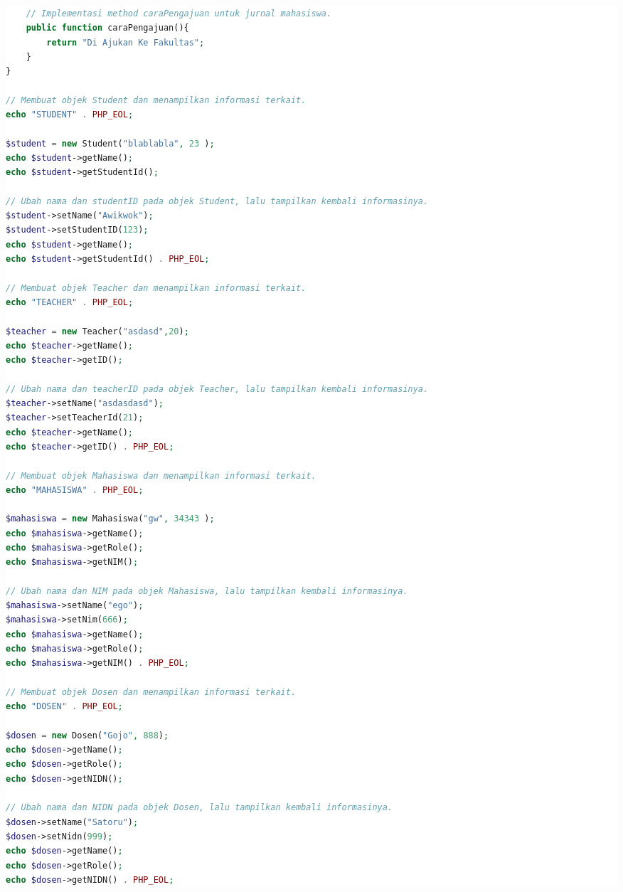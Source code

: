 ```php
    // Implementasi method caraPengajuan untuk jurnal mahasiswa.
    public function caraPengajuan(){
        return "Di Ajukan Ke Fakultas";
    }
}

// Membuat objek Student dan menampilkan informasi terkait.
echo "STUDENT" . PHP_EOL;

$student = new Student("blablabla", 23 );
echo $student->getName();
echo $student->getStudentId();

// Ubah nama dan studentID pada objek Student, lalu tampilkan kembali informasinya.
$student->setName("Awikwok");
$student->setStudentID(123);
echo $student->getName();
echo $student->getStudentId() . PHP_EOL;

// Membuat objek Teacher dan menampilkan informasi terkait.
echo "TEACHER" . PHP_EOL;

$teacher = new Teacher("asdasd",20);
echo $teacher->getName();
echo $teacher->getID();

// Ubah nama dan teacherID pada objek Teacher, lalu tampilkan kembali informasinya.
$teacher->setName("asdasdasd");
$teacher->setTeacherId(21);
echo $teacher->getName();
echo $teacher->getID() . PHP_EOL;

// Membuat objek Mahasiswa dan menampilkan informasi terkait.
echo "MAHASISWA" . PHP_EOL;

$mahasiswa = new Mahasiswa("gw", 34343 );
echo $mahasiswa->getName();
echo $mahasiswa->getRole();
echo $mahasiswa->getNIM();

// Ubah nama dan NIM pada objek Mahasiswa, lalu tampilkan kembali informasinya.
$mahasiswa->setName("ego");
$mahasiswa->setNim(666);
echo $mahasiswa->getName();
echo $mahasiswa->getRole();
echo $mahasiswa->getNIM() . PHP_EOL;

// Membuat objek Dosen dan menampilkan informasi terkait.
echo "DOSEN" . PHP_EOL;

$dosen = new Dosen("Gojo", 888);
echo $dosen->getName();
echo $dosen->getRole();
echo $dosen->getNIDN();

// Ubah nama dan NIDN pada objek Dosen, lalu tampilkan kembali informasinya.
$dosen->setName("Satoru");
$dosen->setNidn(999);
echo $dosen->getName();
echo $dosen->getRole();
echo $dosen->getNIDN() . PHP_EOL;


```
